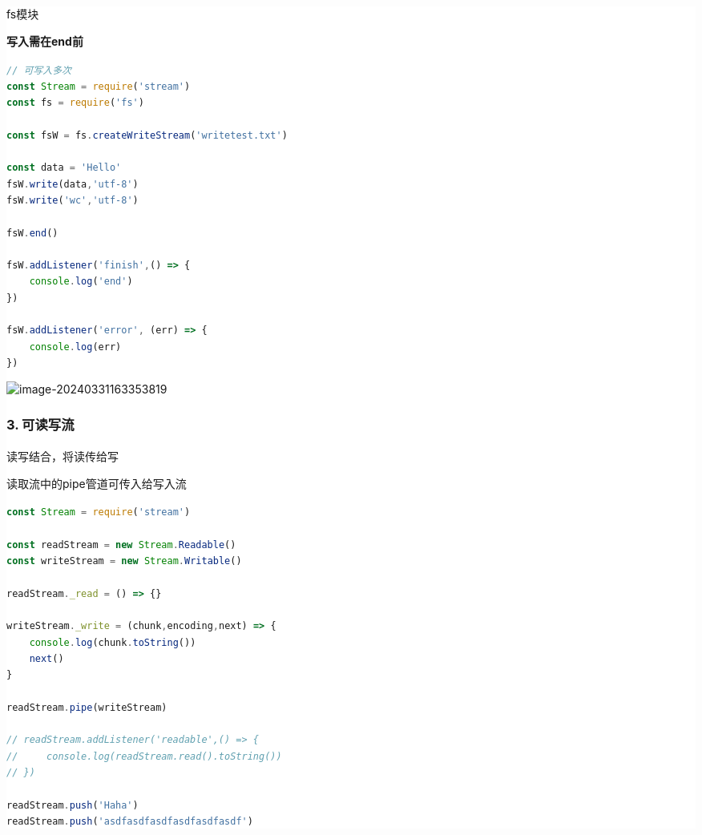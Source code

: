 fs模块

**写入需在end前**

```js
// 可写入多次
const Stream = require('stream')
const fs = require('fs')

const fsW = fs.createWriteStream('writetest.txt')

const data = 'Hello'
fsW.write(data,'utf-8')
fsW.write('wc','utf-8')

fsW.end()

fsW.addListener('finish',() => {
    console.log('end')
})

fsW.addListener('error', (err) => {
    console.log(err)
})
```

![image-20240331163353819](https://blog-wc-imgs.oss-cn-chengdu.aliyuncs.com/imgs/md/202403311633887.png)

### 3. 可读写流

读写结合，将读传给写

读取流中的pipe管道可传入给写入流

```js
const Stream = require('stream')

const readStream = new Stream.Readable()
const writeStream = new Stream.Writable()

readStream._read = () => {}

writeStream._write = (chunk,encoding,next) => {
    console.log(chunk.toString())
    next()
}

readStream.pipe(writeStream)

// readStream.addListener('readable',() => {
//     console.log(readStream.read().toString())
// })

readStream.push('Haha')
readStream.push('asdfasdfasdfasdfasdfasdf')
```
